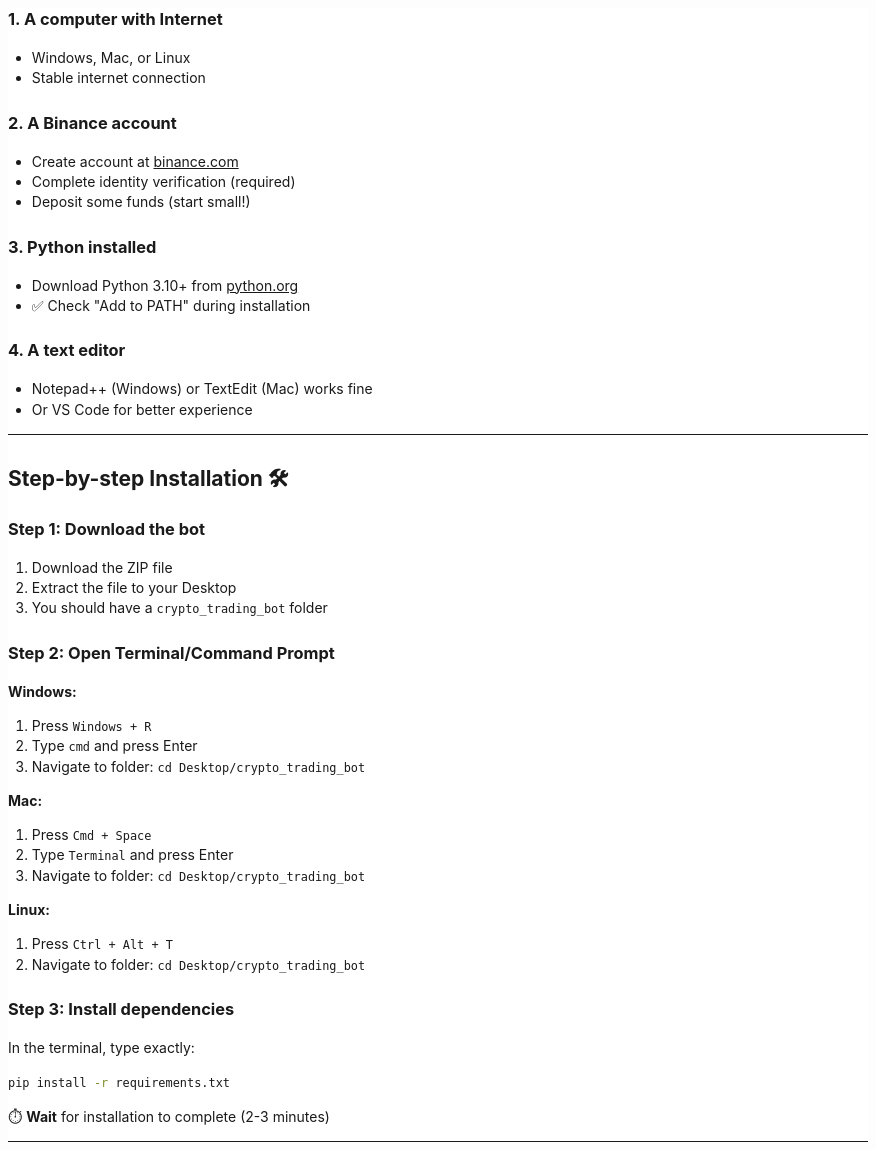 ### 1. A computer with Internet
- Windows, Mac, or Linux
- Stable internet connection

### 2. A Binance account
- Create account at [binance.com](https://binance.com)
- Complete identity verification (required)
- Deposit some funds (start small!)

### 3. Python installed
- Download Python 3.10+ from [python.org](https://python.org)
- ✅ Check "Add to PATH" during installation

### 4. A text editor
- Notepad++ (Windows) or TextEdit (Mac) works fine
- Or VS Code for better experience

---

## Step-by-step Installation 🛠️

### Step 1: Download the bot
1. Download the ZIP file
2. Extract the file to your Desktop
3. You should have a `crypto_trading_bot` folder

### Step 2: Open Terminal/Command Prompt

**Windows:**
1. Press `Windows + R`
2. Type `cmd` and press Enter
3. Navigate to folder: `cd Desktop/crypto_trading_bot`

**Mac:**
1. Press `Cmd + Space`
2. Type `Terminal` and press Enter
3. Navigate to folder: `cd Desktop/crypto_trading_bot`

**Linux:**
1. Press `Ctrl + Alt + T`
2. Navigate to folder: `cd Desktop/crypto_trading_bot`

### Step 3: Install dependencies
In the terminal, type exactly:
```bash
pip install -r requirements.txt
```

⏱️ **Wait** for installation to complete (2-3 minutes)

---

